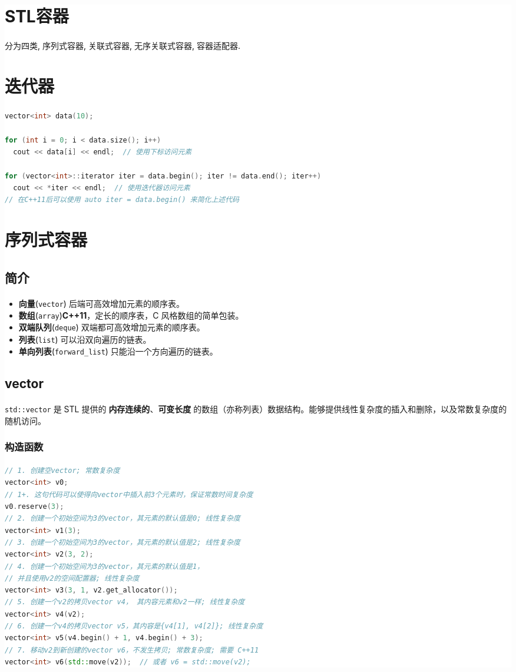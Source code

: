 # STL容器

分为四类, 序列式容器, 关联式容器, 无序关联式容器, 容器适配器.



# 迭代器

```cpp
vector<int> data(10);

for (int i = 0; i < data.size(); i++)
  cout << data[i] << endl;  // 使用下标访问元素

for (vector<int>::iterator iter = data.begin(); iter != data.end(); iter++)
  cout << *iter << endl;  // 使用迭代器访问元素
// 在C++11后可以使用 auto iter = data.begin() 来简化上述代码
```



# 序列式容器

## 简介

- **向量**(`vector`) 后端可高效增加元素的顺序表。
- **数组**(`array`)**C++11**，定长的顺序表，C 风格数组的简单包装。
- **双端队列**(`deque`) 双端都可高效增加元素的顺序表。
- **列表**(`list`) 可以沿双向遍历的链表。
- **单向列表**(`forward_list`) 只能沿一个方向遍历的链表。

## vector

`std::vector` 是 STL 提供的 **内存连续的**、**可变长度** 的数组（亦称列表）数据结构。能够提供线性复杂度的插入和删除，以及常数复杂度的随机访问。

### 构造函数

```cpp
// 1. 创建空vector; 常数复杂度
vector<int> v0;
// 1+. 这句代码可以使得向vector中插入前3个元素时，保证常数时间复杂度
v0.reserve(3);
// 2. 创建一个初始空间为3的vector，其元素的默认值是0; 线性复杂度
vector<int> v1(3);
// 3. 创建一个初始空间为3的vector，其元素的默认值是2; 线性复杂度
vector<int> v2(3, 2);
// 4. 创建一个初始空间为3的vector，其元素的默认值是1，
// 并且使用v2的空间配置器; 线性复杂度
vector<int> v3(3, 1, v2.get_allocator());
// 5. 创建一个v2的拷贝vector v4， 其内容元素和v2一样; 线性复杂度
vector<int> v4(v2);
// 6. 创建一个v4的拷贝vector v5，其内容是{v4[1], v4[2]}; 线性复杂度
vector<int> v5(v4.begin() + 1, v4.begin() + 3);
// 7. 移动v2到新创建的vector v6，不发生拷贝; 常数复杂度; 需要 C++11
vector<int> v6(std::move(v2));  // 或者 v6 = std::move(v2);
```
